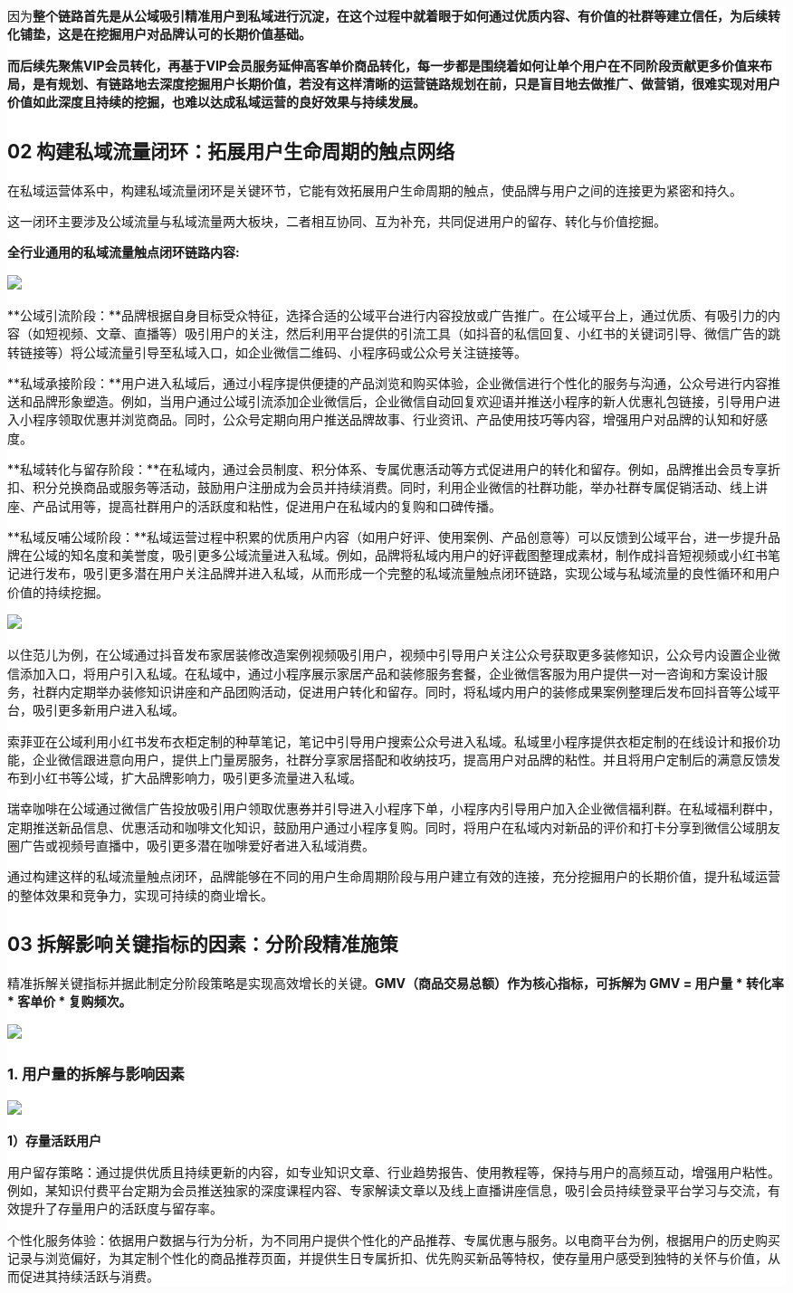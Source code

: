 因为**整个链路首先是从公域吸引精准用户到私域进行沉淀，在这个过程中就着眼于如何通过优质内容、有价值的社群等建立信任，为后续转化铺垫，这是在挖掘用户对品牌认可的长期价值基础。**

**而后续先聚焦VIP会员转化，再基于VIP会员服务延伸高客单价商品转化，每一步都是围绕着如何让单个用户在不同阶段贡献更多价值来布局，是有规划、有链路地去深度挖掘用户长期价值，若没有这样清晰的运营链路规划在前，只是盲目地去做推广、做营销，很难实现对用户价值如此深度且持续的挖掘，也难以达成私域运营的良好效果与持续发展。**

## 02 构建私域流量闭环：拓展用户生命周期的触点网络

在私域运营体系中，构建私域流量闭环是关键环节，它能有效拓展用户生命周期的触点，使品牌与用户之间的连接更为紧密和持久。

这一闭环主要涉及公域流量与私域流量两大板块，二者相互协同、互为补充，共同促进用户的留存、转化与价值挖掘。

**全行业通用的私域流量触点闭环链路内容:**

![](https://image.woshipm.com/wp-files/2025/03/yWC1ZTwV5tSL3haWbZtI.png)

**公域引流阶段：**品牌根据自身目标受众特征，选择合适的公域平台进行内容投放或广告推广。在公域平台上，通过优质、有吸引力的内容（如短视频、文章、直播等）吸引用户的关注，然后利用平台提供的引流工具（如抖音的私信回复、小红书的关键词引导、微信广告的跳转链接等）将公域流量引导至私域入口，如企业微信二维码、小程序码或公众号关注链接等。

**私域承接阶段：**用户进入私域后，通过小程序提供便捷的产品浏览和购买体验，企业微信进行个性化的服务与沟通，公众号进行内容推送和品牌形象塑造。例如，当用户通过公域引流添加企业微信后，企业微信自动回复欢迎语并推送小程序的新人优惠礼包链接，引导用户进入小程序领取优惠并浏览商品。同时，公众号定期向用户推送品牌故事、行业资讯、产品使用技巧等内容，增强用户对品牌的认知和好感度。

**私域转化与留存阶段：**在私域内，通过会员制度、积分体系、专属优惠活动等方式促进用户的转化和留存。例如，品牌推出会员专享折扣、积分兑换商品或服务等活动，鼓励用户注册成为会员并持续消费。同时，利用企业微信的社群功能，举办社群专属促销活动、线上讲座、产品试用等，提高社群用户的活跃度和粘性，促进用户在私域内的复购和口碑传播。

**私域反哺公域阶段：**私域运营过程中积累的优质用户内容（如用户好评、使用案例、产品创意等）可以反馈到公域平台，进一步提升品牌在公域的知名度和美誉度，吸引更多公域流量进入私域。例如，品牌将私域内用户的好评截图整理成素材，制作成抖音短视频或小红书笔记进行发布，吸引更多潜在用户关注品牌并进入私域，从而形成一个完整的私域流量触点闭环链路，实现公域与私域流量的良性循环和用户价值的持续挖掘。

![](https://image.woshipm.com/wp-files/2025/03/NvLaZxsStnVrKePX3Auz.png)

以住范儿为例，在公域通过抖音发布家居装修改造案例视频吸引用户，视频中引导用户关注公众号获取更多装修知识，公众号内设置企业微信添加入口，将用户引入私域。在私域中，通过小程序展示家居产品和装修服务套餐，企业微信客服为用户提供一对一咨询和方案设计服务，社群内定期举办装修知识讲座和产品团购活动，促进用户转化和留存。同时，将私域内用户的装修成果案例整理后发布回抖音等公域平台，吸引更多新用户进入私域。

索菲亚在公域利用小红书发布衣柜定制的种草笔记，笔记中引导用户搜索公众号进入私域。私域里小程序提供衣柜定制的在线设计和报价功能，企业微信跟进意向用户，提供上门量房服务，社群分享家居搭配和收纳技巧，提高用户对品牌的粘性。并且将用户定制后的满意反馈发布到小红书等公域，扩大品牌影响力，吸引更多流量进入私域。

瑞幸咖啡在公域通过微信广告投放吸引用户领取优惠券并引导进入小程序下单，小程序内引导用户加入企业微信福利群。在私域福利群中，定期推送新品信息、优惠活动和咖啡文化知识，鼓励用户通过小程序复购。同时，将用户在私域内对新品的评价和打卡分享到微信公域朋友圈广告或视频号直播中，吸引更多潜在咖啡爱好者进入私域消费。

通过构建这样的私域流量触点闭环，品牌能够在不同的用户生命周期阶段与用户建立有效的连接，充分挖掘用户的长期价值，提升私域运营的整体效果和竞争力，实现可持续的商业增长。

## 03 拆解影响关键指标的因素：分阶段精准施策

精准拆解关键指标并据此制定分阶段策略是实现高效增长的关键。**GMV（商品交易总额）作为核心指标，可拆解为 GMV = 用户量 \* 转化率 \* 客单价 \* 复购频次。**

![](https://image.woshipm.com/wp-files/2025/03/7T0DawL7If1nxpFtnMzm.png)

### 1\. 用户量的拆解与影响因素

![](https://image.woshipm.com/wp-files/2025/03/0gf5Fvn5bN6vMH8JJxD7.png)

**1）存量活跃用户**

用户留存策略：通过提供优质且持续更新的内容，如专业知识文章、行业趋势报告、使用教程等，保持与用户的高频互动，增强用户粘性。例如，某知识付费平台定期为会员推送独家的深度课程内容、专家解读文章以及线上直播讲座信息，吸引会员持续登录平台学习与交流，有效提升了存量用户的活跃度与留存率。

个性化服务体验：依据用户数据与行为分析，为不同用户提供个性化的产品推荐、专属优惠与服务。以电商平台为例，根据用户的历史购买记录与浏览偏好，为其定制个性化的商品推荐页面，并提供生日专属折扣、优先购买新品等特权，使存量用户感受到独特的关怀与价值，从而促进其持续活跃与消费。
